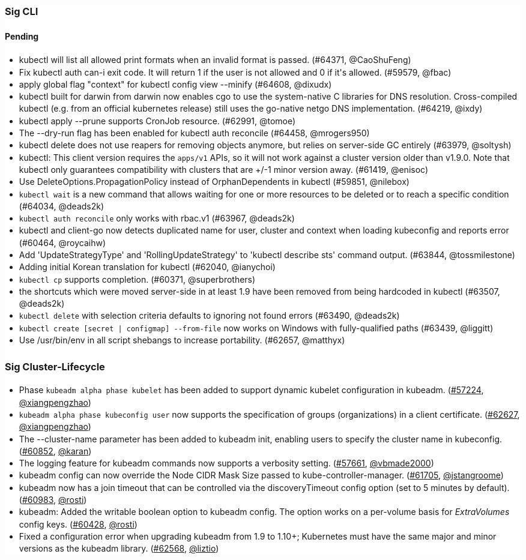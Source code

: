 
### Sig CLI

#### Pending

* kubectl will list all allowed print formats when an invalid format is passed. (#64371, @CaoShuFeng)
* Fix kubectl auth can-i exit code. It will return 1 if the user is not allowed and 0 if it's allowed. (#59579, @fbac)
* apply global flag "context" for kubectl config view --minify (#64608, @dixudx)
* kubectl built for darwin from darwin now enables cgo to use the system-native C libraries for DNS resolution. Cross-compiled kubectl (e.g. from an official kubernetes release) still uses the go-native netgo DNS implementation.  (#64219, @ixdy)
* kubectl apply --prune supports CronJob resource.  (#62991, @tomoe)
* The --dry-run flag has been enabled for kubectl auth reconcile (#64458, @mrogers950)
* kubectl delete does not use reapers for removing objects anymore, but relies on server-side GC entirely (#63979, @soltysh)
* kubectl: This client version requires the `apps/v1` APIs, so it will not work against a cluster version older than v1.9.0. Note that kubectl only guarantees compatibility with clusters that are +/-1 minor version away. (#61419, @enisoc)
* Use DeleteOptions.PropagationPolicy instead of OrphanDependents in kubectl  (#59851, @nilebox)
* `kubectl wait` is a new command that allows waiting for one or more resources to be deleted or to reach a specific condition (#64034, @deads2k)
* `kubectl auth reconcile` only works with rbac.v1 (#63967, @deads2k)
* kubectl and client-go now detects duplicated name for user, cluster and context when loading kubeconfig and reports error  (#60464, @roycaihw)
* Add 'UpdateStrategyType' and 'RollingUpdateStrategy' to 'kubectl describe sts' command output. (#63844, @tossmilestone)
* Adding initial Korean translation for kubectl (#62040, @ianychoi)
* `kubectl cp` supports completion. (#60371, @superbrothers)
* the shortcuts which were moved server-side in at least 1.9 have been removed from being hardcoded in kubectl (#63507, @deads2k)
* `kubectl delete` with selection criteria defaults to ignoring not found errors (#63490, @deads2k)
* `kubectl create [secret | configmap] --from-file` now works on Windows with fully-qualified paths (#63439, @liggitt)
* Use /usr/bin/env in all script shebangs to increase portability. (#62657, @matthyx)



### Sig Cluster-Lifecycle
* Phase `kubeadm alpha phase kubelet` has been added to support dynamic kubelet configuration in kubeadm. ([#57224](https://github.com/kubernetes/kubernetes/pull/57224), [@xiangpengzhao](https://github.com/xiangpengzhao))
* `kubeadm alpha phase kubeconfig user` now supports the specification of groups (organizations) in a client certificate. ([#62627](https://github.com/kubernetes/kubernetes/pull/62627), [@xiangpengzhao](https://github.com/xiangpengzhao))
* The --cluster-name parameter has been added to kubeadm init, enabling users to specify the cluster name in kubeconfig. ([#60852](https://github.com/kubernetes/kubernetes/pull/60852), [@karan](https://github.com/karan))
* The logging feature for kubeadm commands now supports a verbosity setting. ([#57661](https://github.com/kubernetes/kubernetes/pull/57661), [@vbmade2000](https://github.com/vbmade2000))
* kubeadm config can now override the Node CIDR Mask Size passed to kube-controller-manager. ([#61705](https://github.com/kubernetes/kubernetes/pull/61705), [@jstangroome](https://github.com/jstangroome))
* kubeadm now has a join timeout that can be controlled via the discoveryTimeout config option (set to 5 minutes by default). ([#60983](https://github.com/kubernetes/kubernetes/pull/60983), [@rosti](https://github.com/rosti))
* kubeadm: Added the writable boolean option to kubeadm config. The option works on a per-volume basis for *ExtraVolumes* config keys. ([#60428](https://github.com/kubernetes/kubernetes/pull/60428), [@rosti](https://github.com/rosti))
* Fixed a configuration error when upgrading kubeadm from 1.9 to 1.10+; Kubernetes must have the same major and minor versions as the kubeadm library. ([#62568](https://github.com/kubernetes/kubernetes/pull/62568), [@liztio](https://github.com/liztio))
